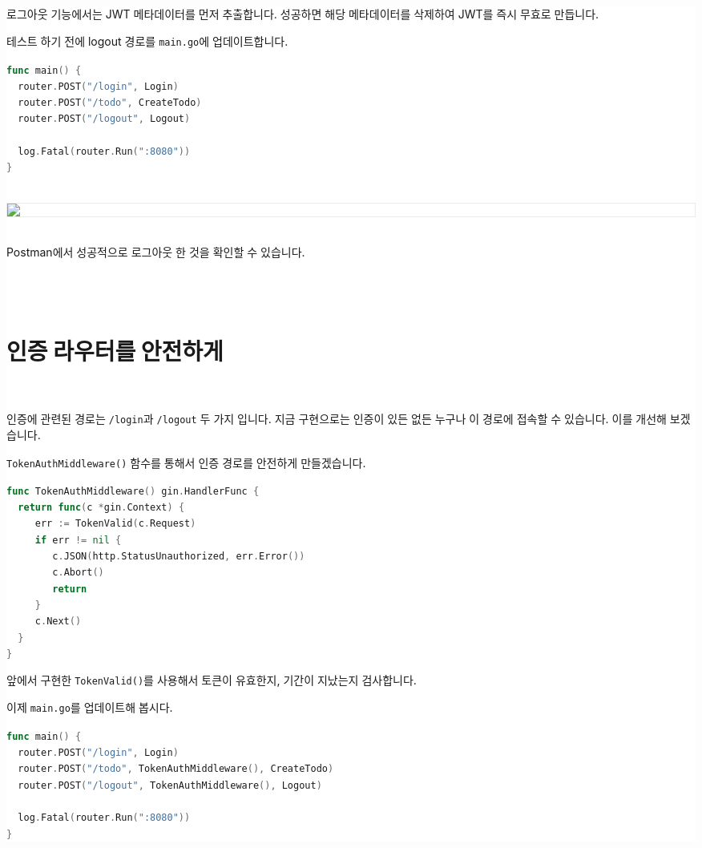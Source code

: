 로그아웃 기능에서는 JWT 메타데이터를 먼저 추출합니다. 성공하면 해당 메타데이터를 삭제하여 JWT를 즉시 무효로 만듭니다.

테스트 하기 전에 logout 경로를 `main.go`에 업데이트합니다.

```go
func main() {
  router.POST("/login", Login)
  router.POST("/todo", CreateTodo)
  router.POST("/logout", Logout)

  log.Fatal(router.Run(":8080"))
}
```

<br />
<img src="https://github.com/KoEonYack/Tistory-Coveant/blob/master/Article/GO/go%EB%A1%9C_jwt%EA%B8%B0%EB%B0%98_%EC%9D%B8%EC%A6%9D%EC%84%9C%EB%B2%84/img/postman_5.png?raw=true" align="center" style="display: block; margin: 0px auto; display: block; height: auto; border:1px solid #eaeaea; padding: 0px;" width="" >
<br />

Postman에서 성공적으로 로그아웃 한 것을 확인할 수 있습니다.

<br />
<br />

# 인증 라우터를 안전하게

<br />

인증에 관련된 경로는 `/login`과 `/logout` 두 가지 입니다. 지금 구현으로는 인증이 있든 없든 누구나 이 경로에 접속할 수 있습니다. 이를 개선해 보겠습니다. 

`TokenAuthMiddleware()` 함수를 통해서 인증 경로를 안전하게 만들겠습니다. 

```go
func TokenAuthMiddleware() gin.HandlerFunc {
  return func(c *gin.Context) {
     err := TokenValid(c.Request)
     if err != nil {
        c.JSON(http.StatusUnauthorized, err.Error())
        c.Abort()
        return
     }
     c.Next()
  }
}
```

앞에서 구현한 `TokenValid()`를 사용해서 토큰이 유효한지, 기간이 지났는지 검사합니다. 

이제 `main.go`를 업데이트해 봅시다. 

```go
func main() {
  router.POST("/login", Login)
  router.POST("/todo", TokenAuthMiddleware(), CreateTodo)
  router.POST("/logout", TokenAuthMiddleware(), Logout)

  log.Fatal(router.Run(":8080"))
}
```
